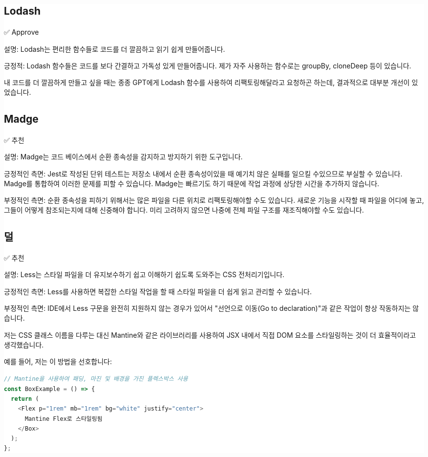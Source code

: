<div class="content-ad"></div>

## Lodash

✅ Approve

설명:
Lodash는 편리한 함수들로 코드를 더 깔끔하고 읽기 쉽게 만들어줍니다.

긍정적:
Lodash 함수들은 코드를 보다 간결하고 가독성 있게 만들어줍니다. 제가 자주 사용하는 함수로는 groupBy, cloneDeep 등이 있습니다.

<div class="content-ad"></div>

내 코드를 더 깔끔하게 만들고 싶을 때는 종종 GPT에게 Lodash 함수를 사용하여 리팩토링해달라고 요청하곤 하는데, 결과적으로 대부분 개선이 있었습니다.

## Madge

✅ 추천

설명:
Madge는 코드 베이스에서 순환 종속성을 감지하고 방지하기 위한 도구입니다.

<div class="content-ad"></div>

긍정적인 측면:
Jest로 작성된 단위 테스트는 저장소 내에서 순환 종속성이있을 때 예기치 않은 실패를 일으킬 수있으므로 부실할 수 있습니다. Madge를 통합하여 이러한 문제를 피할 수 있습니다. Madge는 빠르기도 하기 때문에 작업 과정에 상당한 시간을 추가하지 않습니다.

부정적인 측면:
순환 종속성을 피하기 위해서는 많은 파일을 다른 위치로 리팩토링해야할 수도 있습니다. 새로운 기능을 시작할 때 파일을 어디에 놓고, 그들이 어떻게 참조되는지에 대해 신중해야 합니다. 미리 고려하지 않으면 나중에 전체 파일 구조를 재조직해야할 수도 있습니다.

## 덜

✅ 추천

<div class="content-ad"></div>

설명:
Less는 스타일 파일을 더 유지보수하기 쉽고 이해하기 쉽도록 도와주는 CSS 전처리기입니다.

긍정적인 측면:
Less를 사용하면 복잡한 스타일 작업을 할 때 스타일 파일을 더 쉽게 읽고 관리할 수 있습니다.

부정적인 측면:
IDE에서 Less 구문을 완전히 지원하지 않는 경우가 있어서 "선언으로 이동(Go to declaration)"과 같은 작업이 항상 작동하지는 않습니다.

저는 CSS 클래스 이름을 다루는 대신 Mantine와 같은 라이브러리를 사용하여 JSX 내에서 직접 DOM 요소를 스타일링하는 것이 더 효율적이라고 생각했습니다.

<div class="content-ad"></div>

예를 들어, 저는 이 방법을 선호합니다:

```js
// Mantine을 사용하여 패딩, 마진 및 배경을 가진 플렉스박스 사용
const BoxExample = () => {
  return (
    <Flex p="1rem" mb="1rem" bg="white" justify="center">
      Mantine Flex로 스타일링됨
    </Box>
  );
};
```
